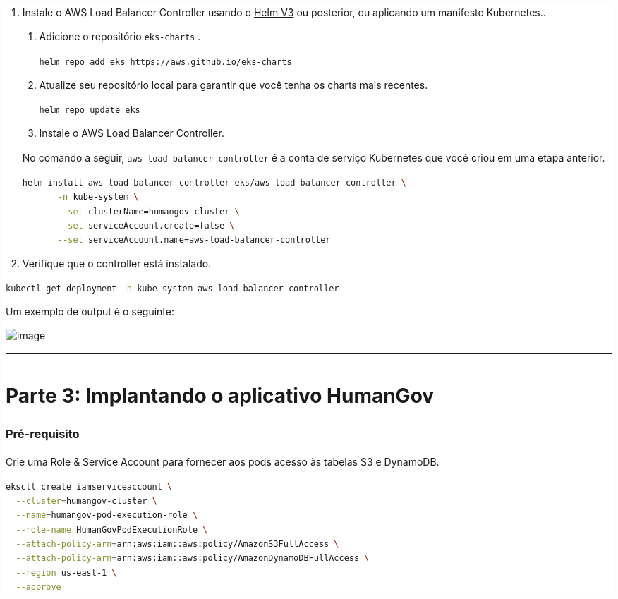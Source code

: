 1. Instale o AWS Load Balancer Controller usando o [Helm V3](https://docs.aws.amazon.com/eks/latest/userguide/helm.html) ou posterior, ou aplicando um manifesto Kubernetes..
    1. Adicione o repositório `eks-charts` .
        
        ```bash
        helm repo add eks https://aws.github.io/eks-charts
        ```
        
    2. Atualize seu repositório local para garantir que você tenha os charts mais recentes.
        
        ```bash
        helm repo update eks
        ```
        
    3. Instale o AWS Load Balancer Controller.
    
    No comando a seguir, `aws-load-balancer-controller` é a conta de serviço Kubernetes que você criou em uma etapa anterior.
        
   ```bash
   helm install aws-load-balancer-controller eks/aws-load-balancer-controller \
          -n kube-system \
          --set clusterName=humangov-cluster \
          --set serviceAccount.create=false \
          --set serviceAccount.name=aws-load-balancer-controller
   ```
        
2. Verifique que o controller está instalado.

```bash
kubectl get deployment -n kube-system aws-load-balancer-controller
```

Um exemplo de output é o seguinte:

<img width="957" height="112" alt="image" src="https://gist.github.com/user-attachments/assets/8fa6ab5e-d189-4218-874a-be7a001ed45e" />

---

# Parte 3: Implantando o aplicativo HumanGov

### Pré-requisito

Crie uma Role & Service Account para fornecer aos pods acesso às tabelas S3 e DynamoDB.

```bash
eksctl create iamserviceaccount \
  --cluster=humangov-cluster \
  --name=humangov-pod-execution-role \
  --role-name HumanGovPodExecutionRole \
  --attach-policy-arn=arn:aws:iam::aws:policy/AmazonS3FullAccess \
  --attach-policy-arn=arn:aws:iam::aws:policy/AmazonDynamoDBFullAccess \
  --region us-east-1 \
  --approve
```
